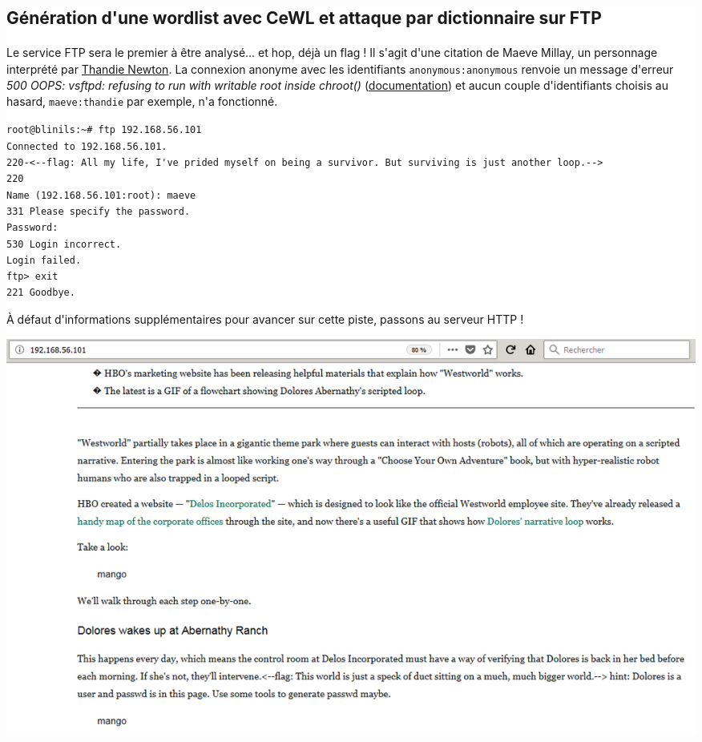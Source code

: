 ## Génération d'une wordlist avec CeWL et attaque par dictionnaire sur FTP

Le service FTP sera le premier à être analysé... et hop, déjà un flag ! Il s'agit d'une citation de Maeve Millay, un personnage interprété par [Thandie Newton](https://en.wikipedia.org/wiki/Thandie_Newton). La connexion anonyme avec les identifiants ```anonymous:anonymous``` renvoie un message d'erreur _500 OOPS: vsftpd: refusing to run with writable root inside chroot()_ ([documentation](https://doc.ubuntu-fr.org/vsftpd#oopsvsftpdrefusing_to_run_with_writable_root_inside_chroot)) et aucun couple d'identifiants choisis au hasard, ```maeve:thandie``` par exemple, n'a fonctionné.

```console
root@blinils:~# ftp 192.168.56.101
Connected to 192.168.56.101.
220-<--flag: All my life, I've prided myself on being a survivor. But surviving is just another loop.-->
220 
Name (192.168.56.101:root): maeve
331 Please specify the password.
Password:
530 Login incorrect.
Login failed.
ftp> exit
221 Goodbye.
```

À défaut d'informations supplémentaires pour avancer sur cette piste, passons au serveur HTTP !

![Affichage de l'image Westw0rld_blog80.png](images/Westw0rld_blog80.png)
